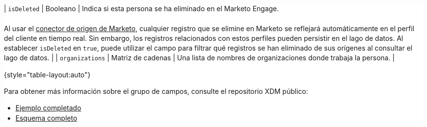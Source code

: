 | `isDeleted` | Booleano | Indica si esta persona se ha eliminado en el Marketo Engage.<br><br>Al usar el [conector de origen de Marketo](../../../sources/connectors/adobe-applications/marketo/marketo.md), cualquier registro que se elimine en Marketo se reflejará automáticamente en el perfil del cliente en tiempo real. Sin embargo, los registros relacionados con estos perfiles pueden persistir en el lago de datos. Al establecer `isDeleted` en `true`, puede utilizar el campo para filtrar qué registros se han eliminado de sus orígenes al consultar el lago de datos. |
| `organizations` | Matriz de cadenas | Una lista de nombres de organizaciones donde trabaja la persona. |

{style="table-layout:auto"}

Para obtener más información sobre el grupo de campos, consulte el repositorio XDM público:

* [Ejemplo completado](https://github.com/adobe/xdm/blob/master/components/fieldgroups/profile/b2b-person-details.example.1.json)
* [Esquema completo](https://github.com/adobe/xdm/blob/master/components/fieldgroups/profile/b2b-person-details.schema.json)
